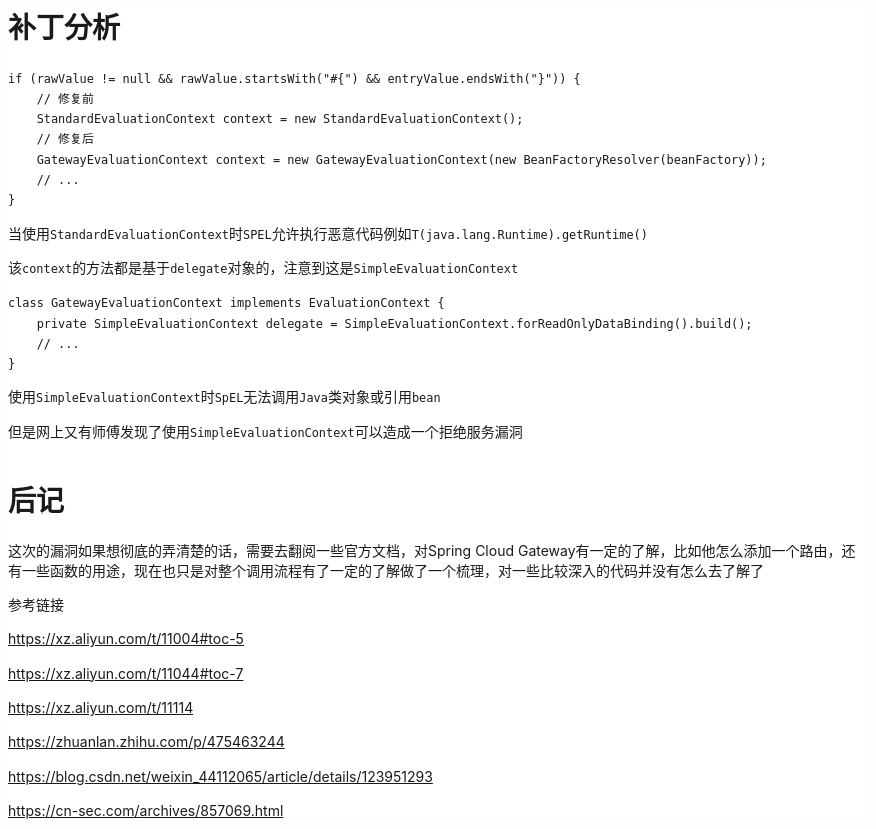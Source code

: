 # 补丁分析

```
if (rawValue != null && rawValue.startsWith("#{") && entryValue.endsWith("}")) {
    // 修复前
    StandardEvaluationContext context = new StandardEvaluationContext();
    // 修复后
    GatewayEvaluationContext context = new GatewayEvaluationContext(new BeanFactoryResolver(beanFactory));
    // ...
}
```

当使用`StandardEvaluationContext`时`SPEL`允许执行恶意代码例如`T(java.lang.Runtime).getRuntime()`

该`context`的方法都是基于`delegate`对象的，注意到这是`SimpleEvaluationContext`

```
class GatewayEvaluationContext implements EvaluationContext {
    private SimpleEvaluationContext delegate = SimpleEvaluationContext.forReadOnlyDataBinding().build();
    // ...
}
```

使用`SimpleEvaluationContext`时`SpEL`无法调用`Java`类对象或引用`bean`

但是网上又有师傅发现了使用`SimpleEvaluationContext`可以造成一个拒绝服务漏洞

# 后记

这次的漏洞如果想彻底的弄清楚的话，需要去翻阅一些官方文档，对Spring Cloud Gateway有一定的了解，比如他怎么添加一个路由，还有一些函数的用途，现在也只是对整个调用流程有了一定的了解做了一个梳理，对一些比较深入的代码并没有怎么去了解了



参考链接

https://xz.aliyun.com/t/11004#toc-5

https://xz.aliyun.com/t/11044#toc-7

https://xz.aliyun.com/t/11114

https://zhuanlan.zhihu.com/p/475463244

https://blog.csdn.net/weixin_44112065/article/details/123951293

https://cn-sec.com/archives/857069.html
